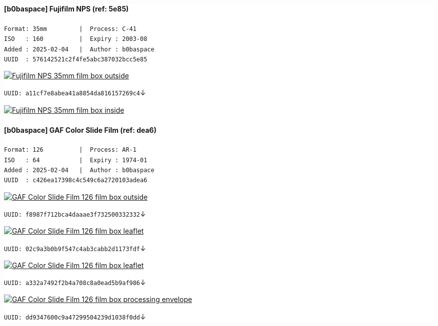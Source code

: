 #### [b0baspace] Fujifilm NPS (ref: 5e85)

```
Format: 35mm         |  Process: C-41     
ISO   : 160          |  Expiry : 2003-08  
Added : 2025-02-04   |  Author : b0baspace
UUID  : 576142521c2f4fe5abc387032bcc5e85
```

<a href="./archive/00053_000.jpg">
	<img src="./lowres/00053_000.jpg" alt="Fujifilm NPS 35mm film box outside" loading="lazy" width="500" />
</a>


`UUID: a11cf7e8abea41a8854da816157269c4`↓

<a href="./archive/00053_001.jpg">
	<img src="./lowres/00053_001.jpg" alt="Fujifilm NPS 35mm film box inside" loading="lazy" height="500" />
</a>

#### [b0baspace] GAF Color Slide Film (ref: dea6)

```
Format: 126          |  Process: AR-1     
ISO   : 64           |  Expiry : 1974-01  
Added : 2025-02-04   |  Author : b0baspace
UUID  : c426ea17398c4c549c6a2720103adea6
```

<a href="./archive/00054_000.jpg">
	<img src="./lowres/00054_000.jpg" alt="GAF Color Slide Film 126 film box outside" loading="lazy" width="500" />
</a>


`UUID: f8987f712bca4daaae3f732500332332`↓

<a href="./archive/00054_001.jpg">
	<img src="./lowres/00054_001.jpg" alt="GAF Color Slide Film 126 film box leaflet" loading="lazy" height="500" />
</a>


`UUID: 02c9a3b0b9f547c4ab3cabb2d1173fdf`↓

<a href="./archive/00054_002.jpg">
	<img src="./lowres/00054_002.jpg" alt="GAF Color Slide Film 126 film box leaflet" loading="lazy" height="500" />
</a>


`UUID: a332a7492f2b4a708c8a0ead5b9af986`↓

<a href="./archive/00054_003.jpg">
	<img src="./lowres/00054_003.jpg" alt="GAF Color Slide Film 126 film box processing envelope" loading="lazy" width="500" />
</a>


`UUID: dd9347600c9a47299504239d1038f0dd`↓
